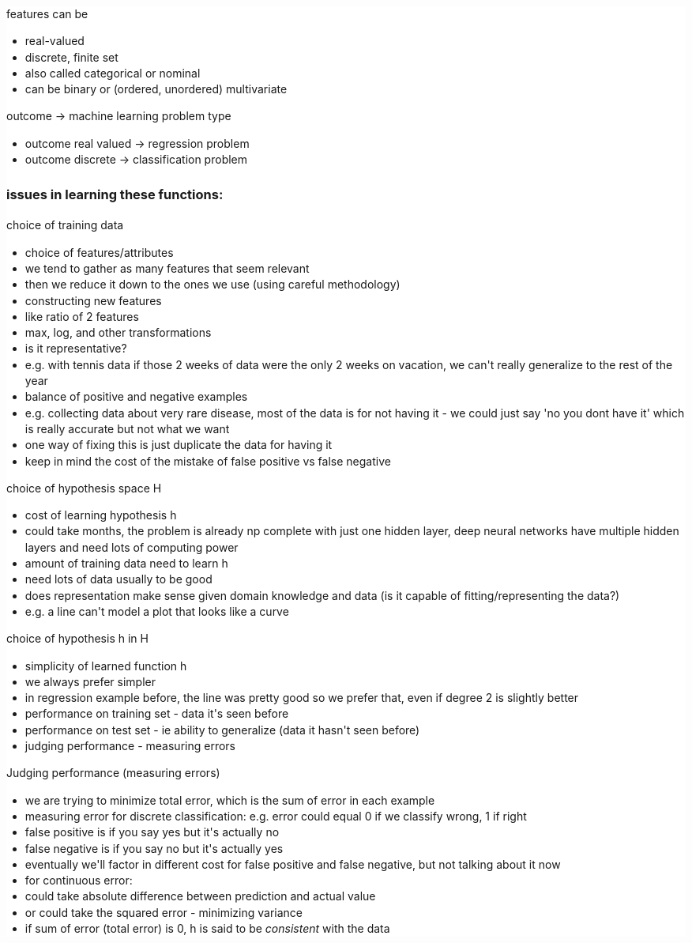 features can be

- real-valued
- discrete, finite set
 - also called categorical or nominal
 - can be binary or (ordered, unordered) multivariate 

outcome -> machine learning problem type

- outcome real valued -> regression problem
- outcome discrete -> classification problem

### issues in learning these functions:

choice of training data

- choice of features/attributes
 - we tend to gather as many features that seem relevant
 - then we reduce it down to the ones we use (using careful methodology)
- constructing new features
 - like ratio of 2 features
 - max, log, and other transformations
- is it representative?
 - e.g. with tennis data if those 2 weeks of data were the only 2 weeks on vacation, we can't really generalize to the rest of the year
- balance of positive and negative examples
 - e.g. collecting data about very rare disease, most of the data is for not having it - we could just say 'no you dont have it' which is really accurate but not what we want
 - one way of fixing this is just duplicate the data for having it
 - keep in mind the cost of the mistake of false positive vs false negative

choice of hypothesis space H

- cost of learning hypothesis h 
 - could take months, the problem is already np complete with just one hidden layer, deep neural networks have multiple hidden layers and need lots of computing power
- amount of training data need to learn h 
 - need lots of data usually to be good
- does representation make sense given domain knowledge and data (is it capable of fitting/representing the data?) 
 - e.g. a line can't model a plot that looks like a curve

choice of hypothesis h in H

- simplicity of learned function h 
 - we always prefer simpler
 - in regression example before, the line was pretty good so we prefer that, even if degree 2 is slightly better
- performance on training set - data it's seen before
- performance on test set - ie ability to generalize (data it hasn't seen before)
- judging performance - measuring errors

Judging performance (measuring errors)

- we are trying to minimize total error, which is the sum of error in each example
- measuring error for discrete classification: e.g. error could equal 0 if we classify wrong, 1 if right 
 - false positive is if you say yes but it's actually no
 - false negative is if you say no but it's actually yes
 - eventually we'll factor in different cost for false positive and false negative, but not talking about it now
- for continuous error: 
 - could take absolute difference between prediction and actual value
 - or could take the squared error - minimizing variance
 - if sum of error (total error) is 0, h is said to be _consistent_ with the data
